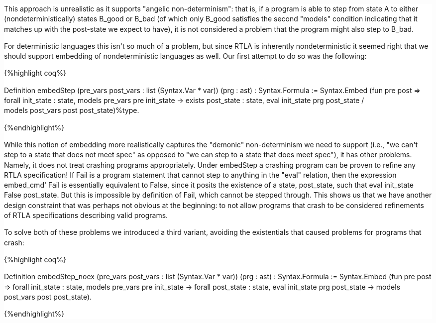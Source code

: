 This approach is unrealistic as it supports "angelic non-determinism":
that is, if a program is able to step from state A to either
(nondeterministically) states B_good or B_bad (of which only B_good
satisfies the second "models" condition indicating that it matches
up with the post-state we expect to have), it is not considered a
problem that the program might also step to B_bad.

For deterministic languages this isn't so much of a problem, but since
RTLA is inherently nondeterministic it seemed right that we should support
embedding of nondeterministic languages as well. Our first attempt to
do so was the following:

{%highlight coq%}

  Definition embedStep (pre_vars post_vars : list (Syntax.Var * var))
             (prg : ast)
  : Syntax.Formula :=
    Syntax.Embed (fun pre post =>
                    forall init_state : state,
                      models pre_vars pre init_state ->
                      exists post_state : state,
                        eval init_state prg post_state /\
                        models post_vars post post_state)%type.

{%endhighlight%}

While this notion of embedding more realistically captures the "demonic"
non-determinism we need to support (i.e., "we can't step to a state that
does not meet spec" as opposed to "we can step to a state that does meet
spec"), it has other problems.
Namely, it does not treat crashing programs appropriately.
Under embedStep a crashing program can be proven to refine any
RTLA specification! If Fail is a program statement that cannot step
to anything in the "eval" relation, then the expression
embed_cmd' Fail is essentially equivalent to False, since it posits the
existence of a state, post_state, such that
eval init_state False post_state. But this is impossible by definition of
Fail, which cannot be stepped through.
This shows us that we have another design constraint that was perhaps not
obvious at the beginning: to not allow programs that crash to be
considered refinements of RTLA specifications describing valid programs.

To solve both of these problems we introduced a third variant, avoiding
the existentials that caused problems for programs that crash:

{%highlight coq%}

  Definition embedStep_noex (pre_vars post_vars : list (Syntax.Var * var))
             (prg : ast)
  : Syntax.Formula :=
    Syntax.Embed (fun pre post =>
                    forall init_state : state,
                      models pre_vars pre init_state ->
                      forall post_state : state,
                        eval init_state prg post_state ->
                        models post_vars post post_state).

{%endhighlight%}
